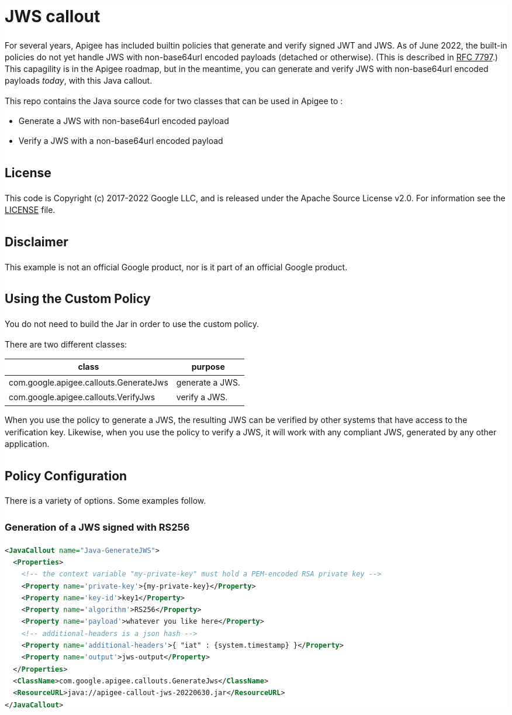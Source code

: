 # JWS callout

For several years, Apigee has included builtin policies that generate and verify
signed JWT and JWS. As of June 2022, the built-in policies do not yet handle JWS
with non-base64url encoded payloads (detached or otherwise). (This is described
in [RFC 7797](https://datatracker.ietf.org/doc/html/rfc7797).)  This capagility
is in the Apigee roadmap, but in the meantime, you can generate and verify JWS
with non-base64url encoded payloads _today_, with this Java callout.

This repo contains the Java source code for two classes that can be used
in Apigee to :

* Generate a JWS with non-base64url encoded payload

* Verify a JWS with a non-base64url encoded payload

## License

This code is Copyright (c) 2017-2022 Google LLC, and is released under the
Apache Source License v2.0. For information see the [LICENSE](LICENSE) file.

## Disclaimer

This example is not an official Google product, nor is it part of an official Google product.

## Using the Custom Policy

You do not need to build the Jar in order to use the custom policy.

There are two different classes:

| class                                      | purpose                     |
|--------------------------------------------|-----------------------------|
| com.google.apigee.callouts.GenerateJws     | generate a JWS.             |
| com.google.apigee.callouts.VerifyJws       | verify a JWS.               |

When you use the policy to generate a JWS, the resulting JWS can be
verified by other systems that have access to the verification key. Likewise, when you use
the policy to verify a JWS, it  will work with any compliant JWS, generated by any other application.

## Policy Configuration

There is a variety of options. Some examples follow.

### Generation of a JWS signed with RS256

  ```xml
  <JavaCallout name="Java-GenerateJWS">
    <Properties>
      <!-- the context variable "my-private-key" must hold a PEM-encoded RSA private key -->
      <Property name='private-key'>{my-private-key}</Property>
      <Property name='key-id'>key1</Property>
      <Property name='algorithm'>RS256</Property>
      <Property name='payload'>whatever you like here</Property>
      <!-- additional-headers is a json hash -->
      <Property name='additional-headers'>{ "iat" : {system.timestamp} }</Property>
      <Property name='output'>jws-output</Property>
    </Properties>
    <ClassName>com.google.apigee.callouts.GenerateJws</ClassName>
    <ResourceURL>java://apigee-callout-jws-20220630.jar</ResourceURL>
  </JavaCallout>
  ```

